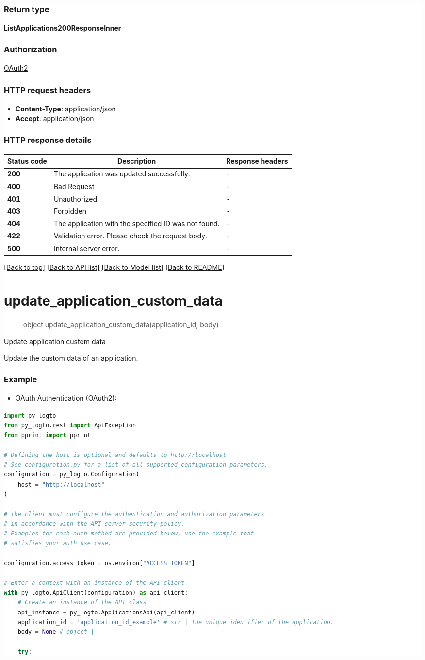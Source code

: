 ### Return type

[**ListApplications200ResponseInner**](ListApplications200ResponseInner.md)

### Authorization

[OAuth2](../README.md#OAuth2)

### HTTP request headers

 - **Content-Type**: application/json
 - **Accept**: application/json

### HTTP response details

| Status code | Description | Response headers |
|-------------|-------------|------------------|
**200** | The application was updated successfully. |  -  |
**400** | Bad Request |  -  |
**401** | Unauthorized |  -  |
**403** | Forbidden |  -  |
**404** | The application with the specified ID was not found. |  -  |
**422** | Validation error. Please check the request body. |  -  |
**500** | Internal server error. |  -  |

[[Back to top]](#) [[Back to API list]](../README.md#documentation-for-api-endpoints) [[Back to Model list]](../README.md#documentation-for-models) [[Back to README]](../README.md)

# **update_application_custom_data**
> object update_application_custom_data(application_id, body)

Update application custom data

Update the custom data of an application.

### Example

* OAuth Authentication (OAuth2):

```python
import py_logto
from py_logto.rest import ApiException
from pprint import pprint

# Defining the host is optional and defaults to http://localhost
# See configuration.py for a list of all supported configuration parameters.
configuration = py_logto.Configuration(
    host = "http://localhost"
)

# The client must configure the authentication and authorization parameters
# in accordance with the API server security policy.
# Examples for each auth method are provided below, use the example that
# satisfies your auth use case.

configuration.access_token = os.environ["ACCESS_TOKEN"]

# Enter a context with an instance of the API client
with py_logto.ApiClient(configuration) as api_client:
    # Create an instance of the API class
    api_instance = py_logto.ApplicationsApi(api_client)
    application_id = 'application_id_example' # str | The unique identifier of the application.
    body = None # object | 

    try:
```